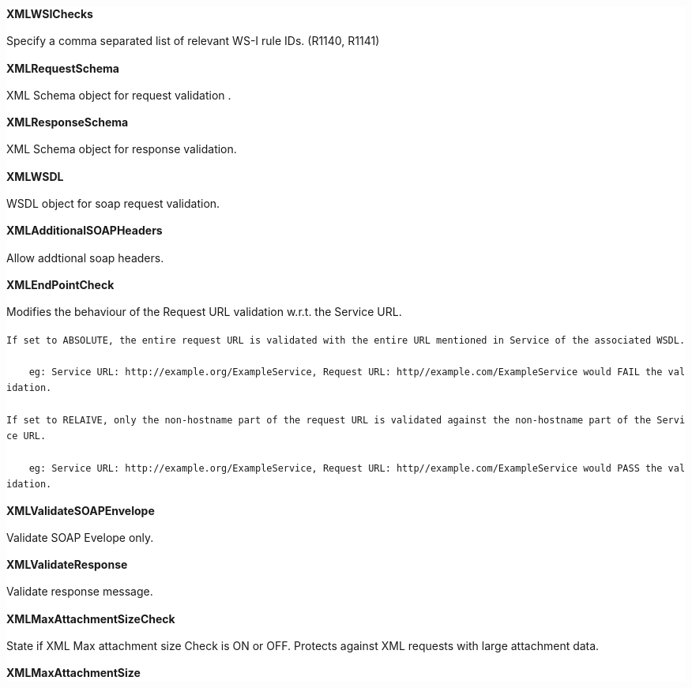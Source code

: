 

<b>XMLWSIChecks</b>

Specify a comma separated list of relevant WS-I rule IDs. (R1140, R1141)



<b>XMLRequestSchema</b>

XML Schema object for request validation .



<b>XMLResponseSchema</b>

XML Schema object for response validation.



<b>XMLWSDL</b>

WSDL object for soap request validation.



<b>XMLAdditionalSOAPHeaders</b>

Allow addtional soap headers.



<b>XMLEndPointCheck</b>

Modifies the behaviour of the Request URL validation w.r.t. the Service URL.

	If set to ABSOLUTE, the entire request URL is validated with the entire URL mentioned in Service of the associated WSDL.

		eg: Service URL: http://example.org/ExampleService, Request URL: http//example.com/ExampleService would FAIL the validation.

	If set to RELAIVE, only the non-hostname part of the request URL is validated against the non-hostname part of the Service URL.

		eg: Service URL: http://example.org/ExampleService, Request URL: http//example.com/ExampleService would PASS the validation.



<b>XMLValidateSOAPEnvelope</b>

Validate SOAP Evelope only.



<b>XMLValidateResponse</b>

Validate response message.



<b>XMLMaxAttachmentSizeCheck</b>

State if XML Max attachment size Check is ON or OFF. Protects against XML requests with large attachment data.



<b>XMLMaxAttachmentSize</b>
